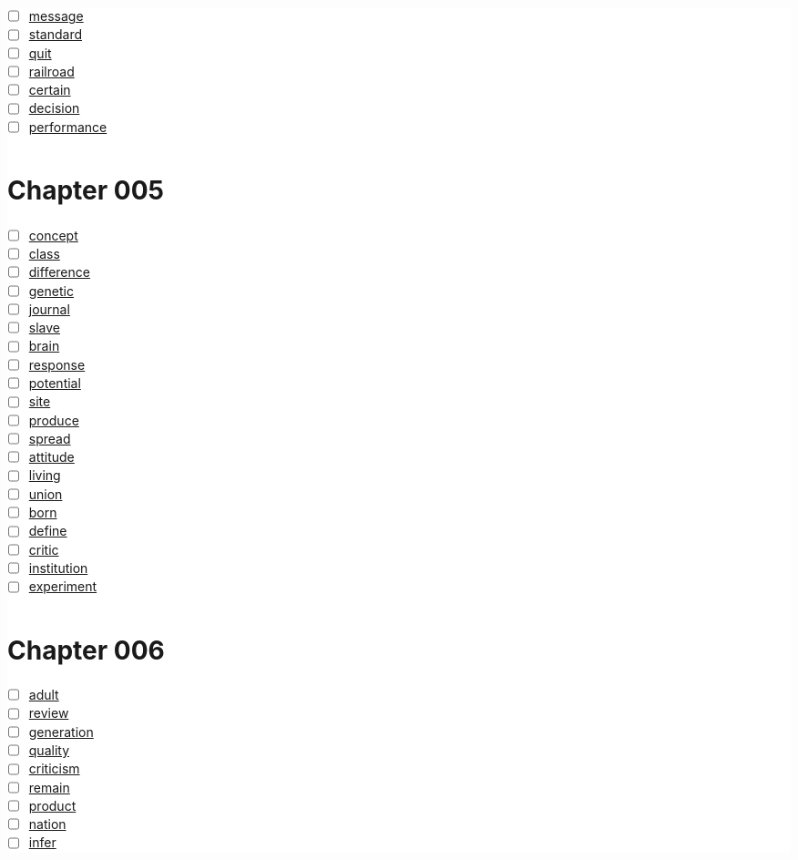- [ ] [message](https://github.com/Tdahuyou/qwerty-learner-tools/blob/main/dict/KaoYan_2/message.md)
- [ ] [standard](https://github.com/Tdahuyou/qwerty-learner-tools/blob/main/dict/KaoYan_2/standard.md)
- [ ] [quit](https://github.com/Tdahuyou/qwerty-learner-tools/blob/main/dict/KaoYan_2/quit.md)
- [ ] [railroad](https://github.com/Tdahuyou/qwerty-learner-tools/blob/main/dict/KaoYan_2/railroad.md)
- [ ] [certain](https://github.com/Tdahuyou/qwerty-learner-tools/blob/main/dict/KaoYan_2/certain.md)
- [ ] [decision](https://github.com/Tdahuyou/qwerty-learner-tools/blob/main/dict/KaoYan_2/decision.md)
- [ ] [performance](https://github.com/Tdahuyou/qwerty-learner-tools/blob/main/dict/KaoYan_2/performance.md)

# Chapter 005

- [ ] [concept](https://github.com/Tdahuyou/qwerty-learner-tools/blob/main/dict/KaoYan_2/concept.md)
- [ ] [class](https://github.com/Tdahuyou/qwerty-learner-tools/blob/main/dict/KaoYan_2/class.md)
- [ ] [difference](https://github.com/Tdahuyou/qwerty-learner-tools/blob/main/dict/KaoYan_2/difference.md)
- [ ] [genetic](https://github.com/Tdahuyou/qwerty-learner-tools/blob/main/dict/KaoYan_2/genetic.md)
- [ ] [journal](https://github.com/Tdahuyou/qwerty-learner-tools/blob/main/dict/KaoYan_2/journal.md)
- [ ] [slave](https://github.com/Tdahuyou/qwerty-learner-tools/blob/main/dict/KaoYan_2/slave.md)
- [ ] [brain](https://github.com/Tdahuyou/qwerty-learner-tools/blob/main/dict/KaoYan_2/brain.md)
- [ ] [response](https://github.com/Tdahuyou/qwerty-learner-tools/blob/main/dict/KaoYan_2/response.md)
- [ ] [potential](https://github.com/Tdahuyou/qwerty-learner-tools/blob/main/dict/KaoYan_2/potential.md)
- [ ] [site](https://github.com/Tdahuyou/qwerty-learner-tools/blob/main/dict/KaoYan_2/site.md)
- [ ] [produce](https://github.com/Tdahuyou/qwerty-learner-tools/blob/main/dict/KaoYan_2/produce.md)
- [ ] [spread](https://github.com/Tdahuyou/qwerty-learner-tools/blob/main/dict/KaoYan_2/spread.md)
- [ ] [attitude](https://github.com/Tdahuyou/qwerty-learner-tools/blob/main/dict/KaoYan_2/attitude.md)
- [ ] [living](https://github.com/Tdahuyou/qwerty-learner-tools/blob/main/dict/KaoYan_2/living.md)
- [ ] [union](https://github.com/Tdahuyou/qwerty-learner-tools/blob/main/dict/KaoYan_2/union.md)
- [ ] [born](https://github.com/Tdahuyou/qwerty-learner-tools/blob/main/dict/KaoYan_2/born.md)
- [ ] [define](https://github.com/Tdahuyou/qwerty-learner-tools/blob/main/dict/KaoYan_2/define.md)
- [ ] [critic](https://github.com/Tdahuyou/qwerty-learner-tools/blob/main/dict/KaoYan_2/critic.md)
- [ ] [institution](https://github.com/Tdahuyou/qwerty-learner-tools/blob/main/dict/KaoYan_2/institution.md)
- [ ] [experiment](https://github.com/Tdahuyou/qwerty-learner-tools/blob/main/dict/KaoYan_2/experiment.md)

# Chapter 006

- [ ] [adult](https://github.com/Tdahuyou/qwerty-learner-tools/blob/main/dict/KaoYan_2/adult.md)
- [ ] [review](https://github.com/Tdahuyou/qwerty-learner-tools/blob/main/dict/KaoYan_2/review.md)
- [ ] [generation](https://github.com/Tdahuyou/qwerty-learner-tools/blob/main/dict/KaoYan_2/generation.md)
- [ ] [quality](https://github.com/Tdahuyou/qwerty-learner-tools/blob/main/dict/KaoYan_2/quality.md)
- [ ] [criticism](https://github.com/Tdahuyou/qwerty-learner-tools/blob/main/dict/KaoYan_2/criticism.md)
- [ ] [remain](https://github.com/Tdahuyou/qwerty-learner-tools/blob/main/dict/KaoYan_2/remain.md)
- [ ] [product](https://github.com/Tdahuyou/qwerty-learner-tools/blob/main/dict/KaoYan_2/product.md)
- [ ] [nation](https://github.com/Tdahuyou/qwerty-learner-tools/blob/main/dict/KaoYan_2/nation.md)
- [ ] [infer](https://github.com/Tdahuyou/qwerty-learner-tools/blob/main/dict/KaoYan_2/infer.md)